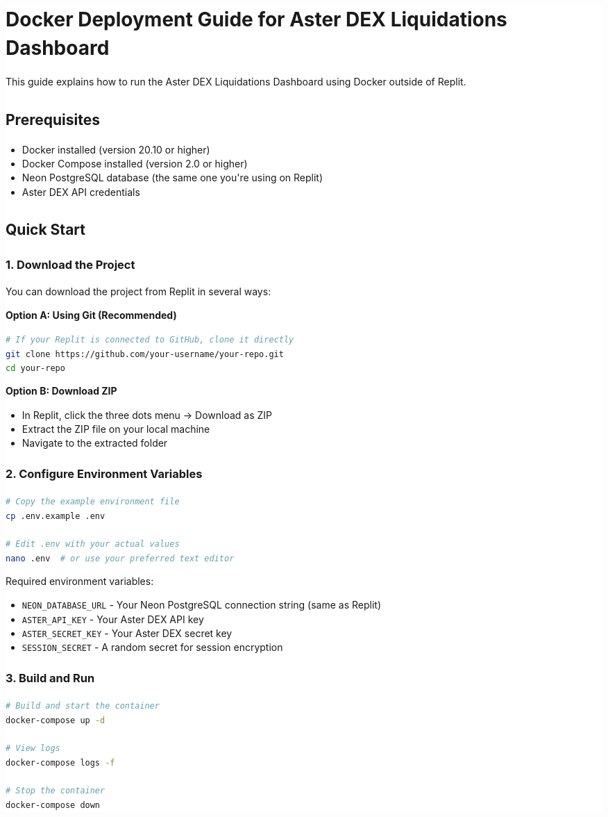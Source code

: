 # Docker Deployment Guide for Aster DEX Liquidations Dashboard

This guide explains how to run the Aster DEX Liquidations Dashboard using Docker outside of Replit.

## Prerequisites

- Docker installed (version 20.10 or higher)
- Docker Compose installed (version 2.0 or higher)
- Neon PostgreSQL database (the same one you're using on Replit)
- Aster DEX API credentials

## Quick Start

### 1. Download the Project

You can download the project from Replit in several ways:

**Option A: Using Git (Recommended)**
```bash
# If your Replit is connected to GitHub, clone it directly
git clone https://github.com/your-username/your-repo.git
cd your-repo
```

**Option B: Download ZIP**
- In Replit, click the three dots menu → Download as ZIP
- Extract the ZIP file on your local machine
- Navigate to the extracted folder

### 2. Configure Environment Variables

```bash
# Copy the example environment file
cp .env.example .env

# Edit .env with your actual values
nano .env  # or use your preferred text editor
```

Required environment variables:
- `NEON_DATABASE_URL` - Your Neon PostgreSQL connection string (same as Replit)
- `ASTER_API_KEY` - Your Aster DEX API key
- `ASTER_SECRET_KEY` - Your Aster DEX secret key
- `SESSION_SECRET` - A random secret for session encryption

### 3. Build and Run

```bash
# Build and start the container
docker-compose up -d

# View logs
docker-compose logs -f

# Stop the container
docker-compose down
```
